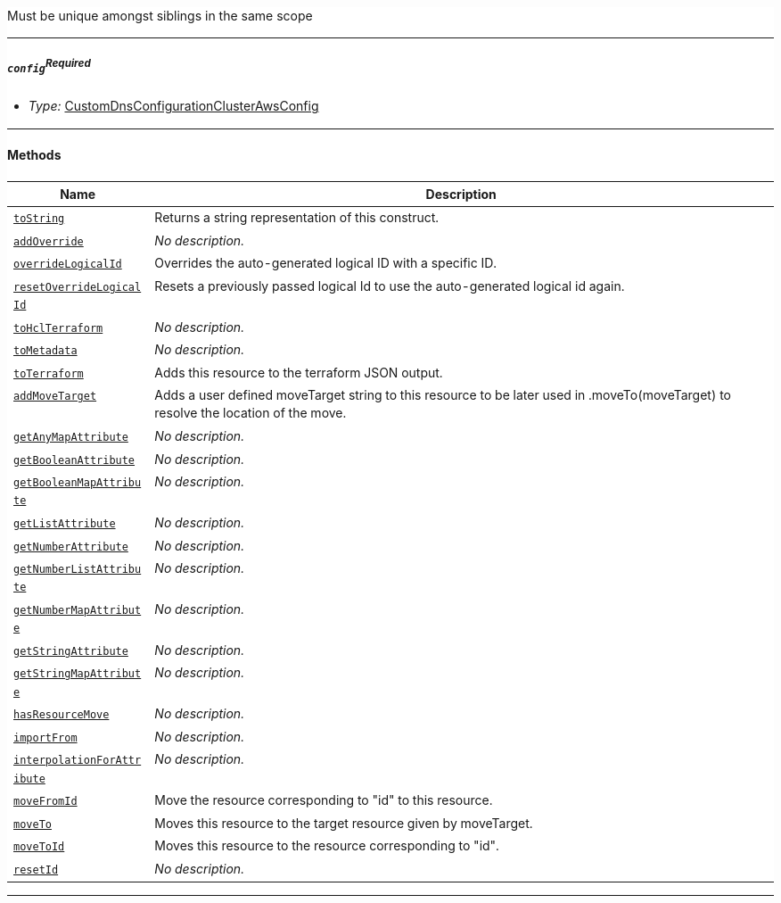 Must be unique amongst siblings in the same scope

---

##### `config`<sup>Required</sup> <a name="config" id="@cdktf/provider-mongodbatlas.customDnsConfigurationClusterAws.CustomDnsConfigurationClusterAws.Initializer.parameter.config"></a>

- *Type:* <a href="#@cdktf/provider-mongodbatlas.customDnsConfigurationClusterAws.CustomDnsConfigurationClusterAwsConfig">CustomDnsConfigurationClusterAwsConfig</a>

---

#### Methods <a name="Methods" id="Methods"></a>

| **Name** | **Description** |
| --- | --- |
| <code><a href="#@cdktf/provider-mongodbatlas.customDnsConfigurationClusterAws.CustomDnsConfigurationClusterAws.toString">toString</a></code> | Returns a string representation of this construct. |
| <code><a href="#@cdktf/provider-mongodbatlas.customDnsConfigurationClusterAws.CustomDnsConfigurationClusterAws.addOverride">addOverride</a></code> | *No description.* |
| <code><a href="#@cdktf/provider-mongodbatlas.customDnsConfigurationClusterAws.CustomDnsConfigurationClusterAws.overrideLogicalId">overrideLogicalId</a></code> | Overrides the auto-generated logical ID with a specific ID. |
| <code><a href="#@cdktf/provider-mongodbatlas.customDnsConfigurationClusterAws.CustomDnsConfigurationClusterAws.resetOverrideLogicalId">resetOverrideLogicalId</a></code> | Resets a previously passed logical Id to use the auto-generated logical id again. |
| <code><a href="#@cdktf/provider-mongodbatlas.customDnsConfigurationClusterAws.CustomDnsConfigurationClusterAws.toHclTerraform">toHclTerraform</a></code> | *No description.* |
| <code><a href="#@cdktf/provider-mongodbatlas.customDnsConfigurationClusterAws.CustomDnsConfigurationClusterAws.toMetadata">toMetadata</a></code> | *No description.* |
| <code><a href="#@cdktf/provider-mongodbatlas.customDnsConfigurationClusterAws.CustomDnsConfigurationClusterAws.toTerraform">toTerraform</a></code> | Adds this resource to the terraform JSON output. |
| <code><a href="#@cdktf/provider-mongodbatlas.customDnsConfigurationClusterAws.CustomDnsConfigurationClusterAws.addMoveTarget">addMoveTarget</a></code> | Adds a user defined moveTarget string to this resource to be later used in .moveTo(moveTarget) to resolve the location of the move. |
| <code><a href="#@cdktf/provider-mongodbatlas.customDnsConfigurationClusterAws.CustomDnsConfigurationClusterAws.getAnyMapAttribute">getAnyMapAttribute</a></code> | *No description.* |
| <code><a href="#@cdktf/provider-mongodbatlas.customDnsConfigurationClusterAws.CustomDnsConfigurationClusterAws.getBooleanAttribute">getBooleanAttribute</a></code> | *No description.* |
| <code><a href="#@cdktf/provider-mongodbatlas.customDnsConfigurationClusterAws.CustomDnsConfigurationClusterAws.getBooleanMapAttribute">getBooleanMapAttribute</a></code> | *No description.* |
| <code><a href="#@cdktf/provider-mongodbatlas.customDnsConfigurationClusterAws.CustomDnsConfigurationClusterAws.getListAttribute">getListAttribute</a></code> | *No description.* |
| <code><a href="#@cdktf/provider-mongodbatlas.customDnsConfigurationClusterAws.CustomDnsConfigurationClusterAws.getNumberAttribute">getNumberAttribute</a></code> | *No description.* |
| <code><a href="#@cdktf/provider-mongodbatlas.customDnsConfigurationClusterAws.CustomDnsConfigurationClusterAws.getNumberListAttribute">getNumberListAttribute</a></code> | *No description.* |
| <code><a href="#@cdktf/provider-mongodbatlas.customDnsConfigurationClusterAws.CustomDnsConfigurationClusterAws.getNumberMapAttribute">getNumberMapAttribute</a></code> | *No description.* |
| <code><a href="#@cdktf/provider-mongodbatlas.customDnsConfigurationClusterAws.CustomDnsConfigurationClusterAws.getStringAttribute">getStringAttribute</a></code> | *No description.* |
| <code><a href="#@cdktf/provider-mongodbatlas.customDnsConfigurationClusterAws.CustomDnsConfigurationClusterAws.getStringMapAttribute">getStringMapAttribute</a></code> | *No description.* |
| <code><a href="#@cdktf/provider-mongodbatlas.customDnsConfigurationClusterAws.CustomDnsConfigurationClusterAws.hasResourceMove">hasResourceMove</a></code> | *No description.* |
| <code><a href="#@cdktf/provider-mongodbatlas.customDnsConfigurationClusterAws.CustomDnsConfigurationClusterAws.importFrom">importFrom</a></code> | *No description.* |
| <code><a href="#@cdktf/provider-mongodbatlas.customDnsConfigurationClusterAws.CustomDnsConfigurationClusterAws.interpolationForAttribute">interpolationForAttribute</a></code> | *No description.* |
| <code><a href="#@cdktf/provider-mongodbatlas.customDnsConfigurationClusterAws.CustomDnsConfigurationClusterAws.moveFromId">moveFromId</a></code> | Move the resource corresponding to "id" to this resource. |
| <code><a href="#@cdktf/provider-mongodbatlas.customDnsConfigurationClusterAws.CustomDnsConfigurationClusterAws.moveTo">moveTo</a></code> | Moves this resource to the target resource given by moveTarget. |
| <code><a href="#@cdktf/provider-mongodbatlas.customDnsConfigurationClusterAws.CustomDnsConfigurationClusterAws.moveToId">moveToId</a></code> | Moves this resource to the resource corresponding to "id". |
| <code><a href="#@cdktf/provider-mongodbatlas.customDnsConfigurationClusterAws.CustomDnsConfigurationClusterAws.resetId">resetId</a></code> | *No description.* |

---